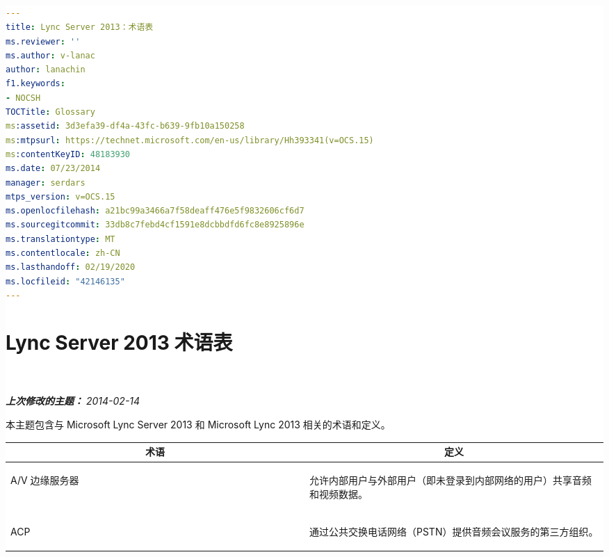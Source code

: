 ```yaml
---
title: Lync Server 2013：术语表
ms.reviewer: ''
ms.author: v-lanac
author: lanachin
f1.keywords:
- NOCSH
TOCTitle: Glossary
ms:assetid: 3d3efa39-df4a-43fc-b639-9fb10a150258
ms:mtpsurl: https://technet.microsoft.com/en-us/library/Hh393341(v=OCS.15)
ms:contentKeyID: 48183930
ms.date: 07/23/2014
manager: serdars
mtps_version: v=OCS.15
ms.openlocfilehash: a21bc99a3466a7f58deaff476e5f9832606cf6d7
ms.sourcegitcommit: 33db8c7febd4cf1591e8dcbbdfd6fc8e8925896e
ms.translationtype: MT
ms.contentlocale: zh-CN
ms.lasthandoff: 02/19/2020
ms.locfileid: "42146135"
---
```

<div data-xmlns="http://www.w3.org/1999/xhtml">

<div class="topic" data-xmlns="http://www.w3.org/1999/xhtml" data-msxsl="urn:schemas-microsoft-com:xslt" data-cs="http://msdn.microsoft.com/">

<div data-asp="https://msdn2.microsoft.com/asp">

# <a name="glossary-for-lync-server-2013"></a>Lync Server 2013 术语表

</div>

<div id="mainSection">

<div id="mainBody">

<span> </span>

_**上次修改的主题：** 2014-02-14_

本主题包含与 Microsoft Lync Server 2013 和 Microsoft Lync 2013 相关的术语和定义。

<div id="sectionSection0" class="section">


<table>
<colgroup>
<col style="width: 50%" />
<col style="width: 50%" />
</colgroup>
<thead>
<tr class="header">
<th>术语</th>
<th>定义</th>
</tr>
</thead>
<tbody>
<tr class="odd">
<td><p>A/V 边缘服务器</p></td>
<td><p>允许内部用户与外部用户（即未登录到内部网络的用户）共享音频和视频数据。</p></td>
</tr>
<tr class="even">
<td><p>ACP</p></td>
<td><p>通过公共交换电话网络（PSTN）提供音频会议服务的第三方组织。</p></td>